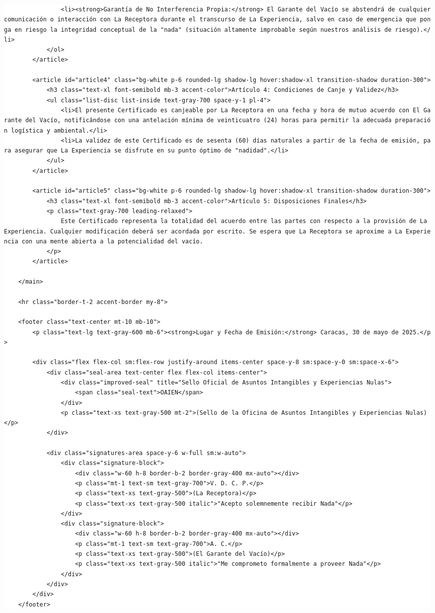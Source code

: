                     <li><strong>Garantía de No Interferencia Propia:</strong> El Garante del Vacío se abstendrá de cualquier comunicación o interacción con La Receptora durante el transcurso de La Experiencia, salvo en caso de emergencia que ponga en riesgo la integridad conceptual de la "nada" (situación altamente improbable según nuestros análisis de riesgo).</li>
                </ol>
            </article>

            <article id="article4" class="bg-white p-6 rounded-lg shadow-lg hover:shadow-xl transition-shadow duration-300">
                <h3 class="text-xl font-semibold mb-3 accent-color">Artículo 4: Condiciones de Canje y Validez</h3>
                <ul class="list-disc list-inside text-gray-700 space-y-1 pl-4">
                    <li>El presente Certificado es canjeable por La Receptora en una fecha y hora de mutuo acuerdo con El Garante del Vacío, notificándose con una antelación mínima de veinticuatro (24) horas para permitir la adecuada preparación logística y ambiental.</li>
                    <li>La validez de este Certificado es de sesenta (60) días naturales a partir de la fecha de emisión, para asegurar que La Experiencia se disfrute en su punto óptimo de "nadidad".</li>
                </ul>
            </article>

            <article id="article5" class="bg-white p-6 rounded-lg shadow-lg hover:shadow-xl transition-shadow duration-300">
                <h3 class="text-xl font-semibold mb-3 accent-color">Artículo 5: Disposiciones Finales</h3>
                <p class="text-gray-700 leading-relaxed">
                    Este Certificado representa la totalidad del acuerdo entre las partes con respecto a la provisión de La Experiencia. Cualquier modificación deberá ser acordada por escrito. Se espera que La Receptora se aproxime a La Experiencia con una mente abierta a la potencialidad del vacío.
                </p>
            </article>

        </main>

        <hr class="border-t-2 accent-border my-8">

        <footer class="text-center mt-10 mb-10">
            <p class="text-lg text-gray-600 mb-6"><strong>Lugar y Fecha de Emisión:</strong> Caracas, 30 de mayo de 2025.</p>

            <div class="flex flex-col sm:flex-row justify-around items-center space-y-8 sm:space-y-0 sm:space-x-6">
                <div class="seal-area text-center flex flex-col items-center">
                    <div class="improved-seal" title="Sello Oficial de Asuntos Intangibles y Experiencias Nulas">
                        <span class="seal-text">OAIEN</span>
                    </div>
                    <p class="text-xs text-gray-500 mt-2">(Sello de la Oficina de Asuntos Intangibles y Experiencias Nulas)</p>
                </div>

                <div class="signatures-area space-y-6 w-full sm:w-auto">
                    <div class="signature-block">
                        <div class="w-60 h-8 border-b-2 border-gray-400 mx-auto"></div>
                        <p class="mt-1 text-sm text-gray-700">V. D. C. P.</p>
                        <p class="text-xs text-gray-500">(La Receptora)</p>
                        <p class="text-xs text-gray-500 italic">"Acepto solemnemente recibir Nada"</p>
                    </div>
                    <div class="signature-block">
                        <div class="w-60 h-8 border-b-2 border-gray-400 mx-auto"></div>
                        <p class="mt-1 text-sm text-gray-700">A. C.</p>
                        <p class="text-xs text-gray-500">(El Garante del Vacío)</p>
                        <p class="text-xs text-gray-500 italic">"Me comprometo formalmente a proveer Nada"</p>
                    </div>
                </div>
            </div>
        </footer>
